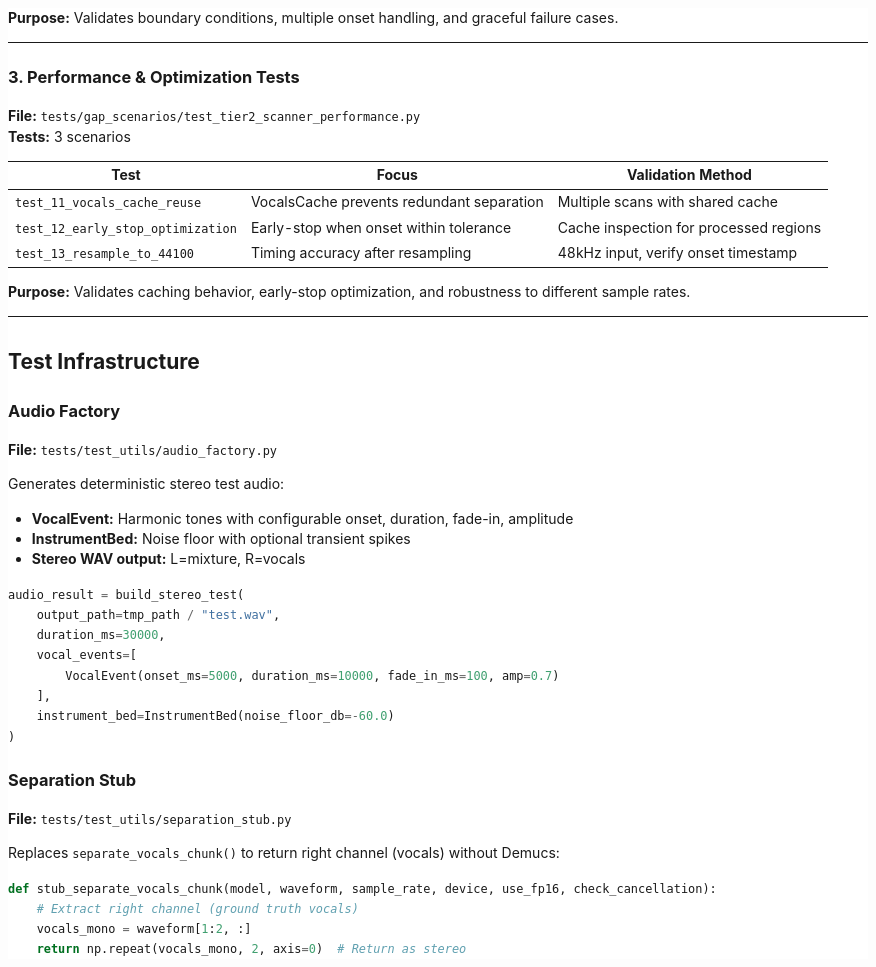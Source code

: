 **Purpose:** Validates boundary conditions, multiple onset handling, and graceful failure cases.

---

### 3. Performance & Optimization Tests
**File:** `tests/gap_scenarios/test_tier2_scanner_performance.py`  
**Tests:** 3 scenarios

| Test | Focus | Validation Method |
|------|-------|-------------------|
| `test_11_vocals_cache_reuse` | VocalsCache prevents redundant separation | Multiple scans with shared cache |
| `test_12_early_stop_optimization` | Early-stop when onset within tolerance | Cache inspection for processed regions |
| `test_13_resample_to_44100` | Timing accuracy after resampling | 48kHz input, verify onset timestamp |

**Purpose:** Validates caching behavior, early-stop optimization, and robustness to different sample rates.

---

## Test Infrastructure

### Audio Factory
**File:** `tests/test_utils/audio_factory.py`

Generates deterministic stereo test audio:
- **VocalEvent:** Harmonic tones with configurable onset, duration, fade-in, amplitude
- **InstrumentBed:** Noise floor with optional transient spikes
- **Stereo WAV output:** L=mixture, R=vocals

```python
audio_result = build_stereo_test(
    output_path=tmp_path / "test.wav",
    duration_ms=30000,
    vocal_events=[
        VocalEvent(onset_ms=5000, duration_ms=10000, fade_in_ms=100, amp=0.7)
    ],
    instrument_bed=InstrumentBed(noise_floor_db=-60.0)
)
```

### Separation Stub
**File:** `tests/test_utils/separation_stub.py`

Replaces `separate_vocals_chunk()` to return right channel (vocals) without Demucs:

```python
def stub_separate_vocals_chunk(model, waveform, sample_rate, device, use_fp16, check_cancellation):
    # Extract right channel (ground truth vocals)
    vocals_mono = waveform[1:2, :]
    return np.repeat(vocals_mono, 2, axis=0)  # Return as stereo
```

